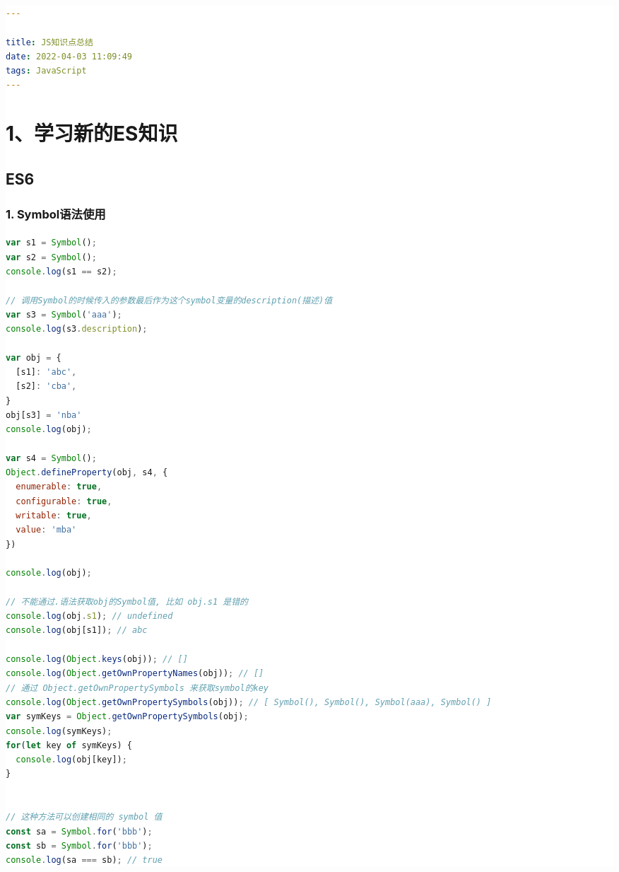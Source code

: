 ```yaml
---

title: JS知识点总结
date: 2022-04-03 11:09:49
tags: JavaScript
---
```


# 1、学习新的ES知识



## ES6

### 1. Symbol语法使用

```js
var s1 = Symbol();
var s2 = Symbol();
console.log(s1 == s2);

// 调用Symbol的时候传入的参数最后作为这个symbol变量的description(描述)值
var s3 = Symbol('aaa');
console.log(s3.description);

var obj = {
  [s1]: 'abc',
  [s2]: 'cba',
}
obj[s3] = 'nba'
console.log(obj);

var s4 = Symbol();
Object.defineProperty(obj, s4, {
  enumerable: true,
  configurable: true,
  writable: true,
  value: 'mba'
})

console.log(obj);

// 不能通过.语法获取obj的Symbol值, 比如 obj.s1 是错的
console.log(obj.s1); // undefined
console.log(obj[s1]); // abc

console.log(Object.keys(obj)); // []
console.log(Object.getOwnPropertyNames(obj)); // []
// 通过 Object.getOwnPropertySymbols 来获取symbol的key
console.log(Object.getOwnPropertySymbols(obj)); // [ Symbol(), Symbol(), Symbol(aaa), Symbol() ]
var symKeys = Object.getOwnPropertySymbols(obj);
console.log(symKeys);
for(let key of symKeys) {
  console.log(obj[key]);
}


// 这种方法可以创建相同的 symbol 值
const sa = Symbol.for('bbb');
const sb = Symbol.for('bbb');
console.log(sa === sb); // true
```


  [obj1]: 'aaa',
  [obj2]: 'bbb'
